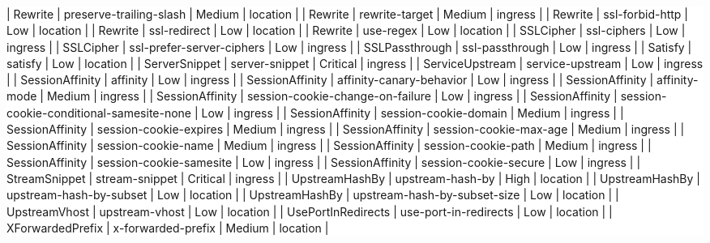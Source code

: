 | Rewrite | preserve-trailing-slash | Medium | location |
| Rewrite | rewrite-target | Medium | ingress |
| Rewrite | ssl-forbid-http | Low | location |
| Rewrite | ssl-redirect | Low | location |
| Rewrite | use-regex | Low | location |
| SSLCipher | ssl-ciphers | Low | ingress |
| SSLCipher | ssl-prefer-server-ciphers | Low | ingress |
| SSLPassthrough | ssl-passthrough | Low | ingress |
| Satisfy | satisfy | Low | location |
| ServerSnippet | server-snippet | Critical | ingress |
| ServiceUpstream | service-upstream | Low | ingress |
| SessionAffinity | affinity | Low | ingress |
| SessionAffinity | affinity-canary-behavior | Low | ingress |
| SessionAffinity | affinity-mode | Medium | ingress |
| SessionAffinity | session-cookie-change-on-failure | Low | ingress |
| SessionAffinity | session-cookie-conditional-samesite-none | Low | ingress |
| SessionAffinity | session-cookie-domain | Medium | ingress |
| SessionAffinity | session-cookie-expires | Medium | ingress |
| SessionAffinity | session-cookie-max-age | Medium | ingress |
| SessionAffinity | session-cookie-name | Medium | ingress |
| SessionAffinity | session-cookie-path | Medium | ingress |
| SessionAffinity | session-cookie-samesite | Low | ingress |
| SessionAffinity | session-cookie-secure | Low | ingress |
| StreamSnippet | stream-snippet | Critical | ingress |
| UpstreamHashBy | upstream-hash-by | High | location |
| UpstreamHashBy | upstream-hash-by-subset | Low | location |
| UpstreamHashBy | upstream-hash-by-subset-size | Low | location |
| UpstreamVhost | upstream-vhost | Low | location |
| UsePortInRedirects | use-port-in-redirects | Low | location |
| XForwardedPrefix | x-forwarded-prefix | Medium | location |

